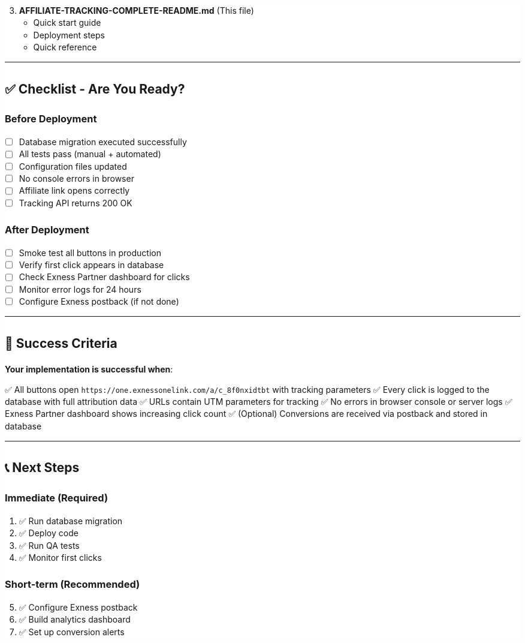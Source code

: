 3. **AFFILIATE-TRACKING-COMPLETE-README.md** (This file)
   - Quick start guide
   - Deployment steps
   - Quick reference

---

## ✅ Checklist - Are You Ready?

### Before Deployment

- [ ] Database migration executed successfully
- [ ] All tests pass (manual + automated)
- [ ] Configuration files updated
- [ ] No console errors in browser
- [ ] Affiliate link opens correctly
- [ ] Tracking API returns 200 OK

### After Deployment

- [ ] Smoke test all buttons in production
- [ ] Verify first click appears in database
- [ ] Check Exness Partner dashboard for clicks
- [ ] Monitor error logs for 24 hours
- [ ] Configure Exness postback (if not done)

---

## 🎉 Success Criteria

**Your implementation is successful when**:

✅ All buttons open `https://one.exnessonelink.com/a/c_8f0nxidtbt` with tracking parameters
✅ Every click is logged to the database with full attribution data
✅ URLs contain UTM parameters for tracking
✅ No errors in browser console or server logs
✅ Exness Partner dashboard shows increasing click count
✅ (Optional) Conversions are received via postback and stored in database

---

## 📞 Next Steps

### Immediate (Required)
1. ✅ Run database migration
2. ✅ Deploy code
3. ✅ Run QA tests
4. ✅ Monitor first clicks

### Short-term (Recommended)
5. ✅ Configure Exness postback
6. ✅ Build analytics dashboard
7. ✅ Set up conversion alerts
